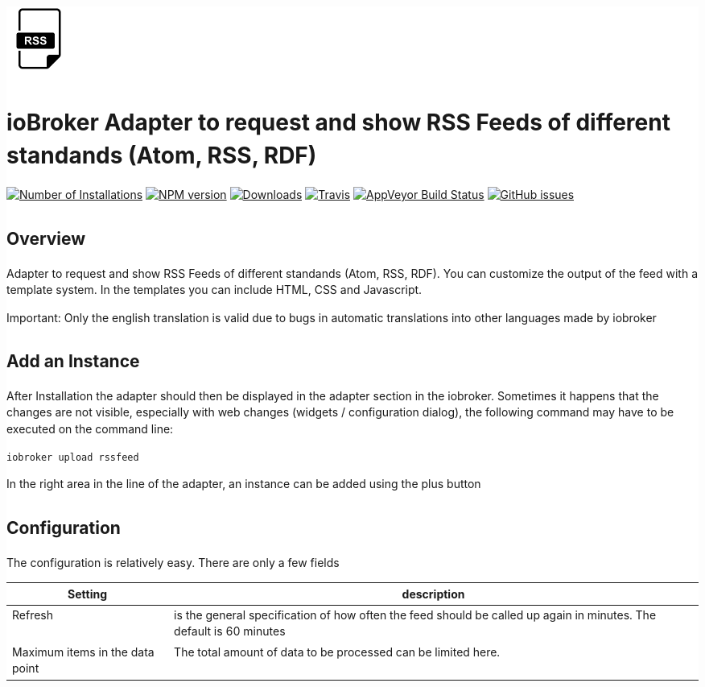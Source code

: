 ![Logo](admin/rssfeed-logo.png)

# ioBroker Adapter to request and show RSS Feeds of different standands (Atom, RSS, RDF)

[![Number of Installations](http://iobroker.live/badges/rssfeed-installed.svg)](https://github.com/oweitman/ioBroker.rssfeed)
[![NPM version](http://img.shields.io/npm/v/iobroker.rssfeed.svg)](https://www.npmjs.com/package/iobroker.rssfeed)
[![Downloads](https://img.shields.io/npm/dm/iobroker.rssfeed.svg)](https://www.npmjs.com/package/iobroker.rssfeed)
[![Travis](https://img.shields.io/travis/oweitman/ioBroker.rssfeed.svg)](https://travis-ci.org/oweitman/ioBroker.rssfeed/)
[![AppVeyor Build Status](https://img.shields.io/appveyor/ci/oweitman/iobroker-rssfeed.svg)](https://ci.appveyor.com/project/oweitman/iobroker-rssfeed)
[![GitHub issues](https://img.shields.io/github/issues/oweitman/ioBroker.rssfeed.svg)](https://github.com/oweitman/ioBroker.rssfeed/issues)


## Overview
Adapter to request and show RSS Feeds of different standands (Atom, RSS, RDF).
You can customize the output of the feed with a template system. In the templates you can include HTML, CSS and Javascript.

Important: Only the english translation is valid due to bugs in automatic translations into other languages made by iobroker

## Add an Instance
After Installation the adapter should then be displayed in the adapter section in the iobroker.
Sometimes it happens that the changes are not visible, especially with web changes (widgets / configuration dialog), the following command may have to be executed on the command line:

```
iobroker upload rssfeed
```

In the right area in the line of the adapter, an instance can be added using the plus button

## Configuration
The configuration is relatively easy. There are only a few fields

| Setting                           | description                                                                                                           |  
| --------------------------------- | --------------------------------------------------------------------------------------------------------------------- |  
| Refresh                           | is the general specification of how often the feed should be called up again in minutes. The default is 60 minutes    |  
| Maximum items in the data point   | The total amount of data to be processed can be limited here.                                                         |  

